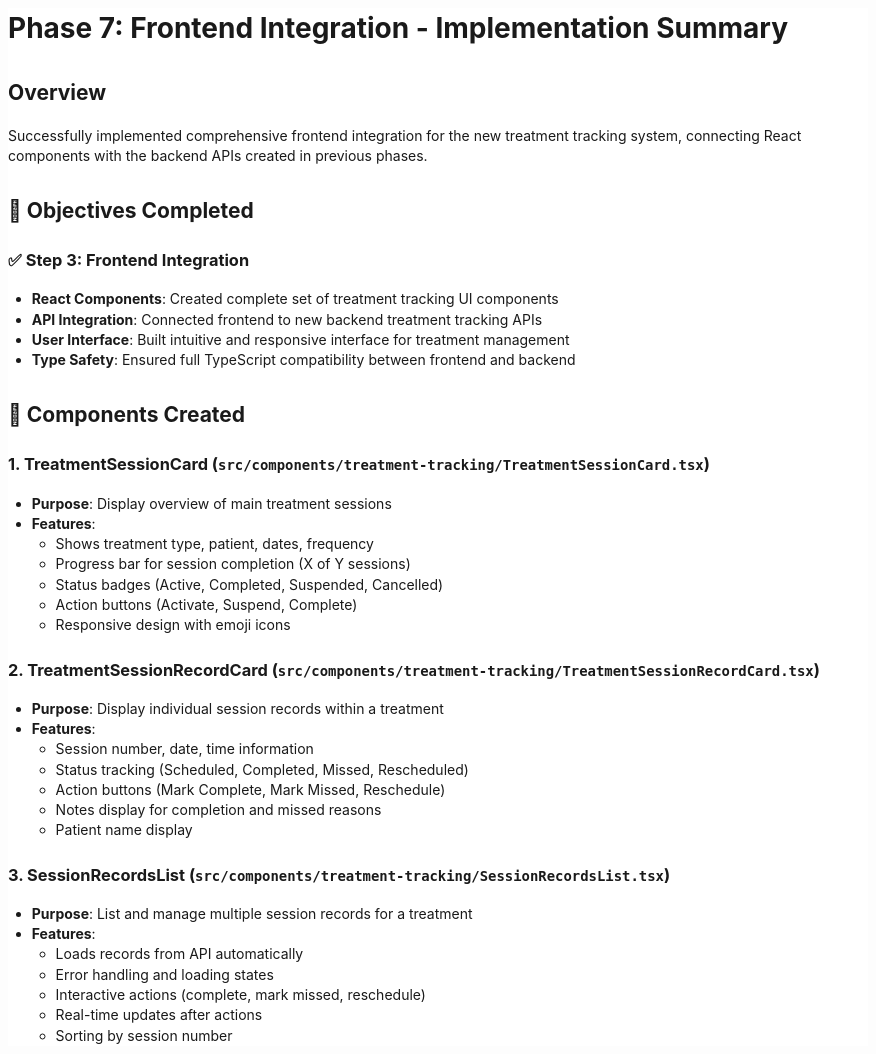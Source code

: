 # Phase 7: Frontend Integration - Implementation Summary

## Overview

Successfully implemented comprehensive frontend integration for the new treatment tracking system, connecting React components with the backend APIs created in previous phases.

## 🎯 Objectives Completed

### ✅ Step 3: Frontend Integration

- **React Components**: Created complete set of treatment tracking UI components
- **API Integration**: Connected frontend to new backend treatment tracking APIs
- **User Interface**: Built intuitive and responsive interface for treatment management
- **Type Safety**: Ensured full TypeScript compatibility between frontend and backend

## 📁 Components Created

### 1. **TreatmentSessionCard** (`src/components/treatment-tracking/TreatmentSessionCard.tsx`)

- **Purpose**: Display overview of main treatment sessions
- **Features**:
  - Shows treatment type, patient, dates, frequency
  - Progress bar for session completion (X of Y sessions)
  - Status badges (Active, Completed, Suspended, Cancelled)
  - Action buttons (Activate, Suspend, Complete)
  - Responsive design with emoji icons

### 2. **TreatmentSessionRecordCard** (`src/components/treatment-tracking/TreatmentSessionRecordCard.tsx`)

- **Purpose**: Display individual session records within a treatment
- **Features**:
  - Session number, date, time information
  - Status tracking (Scheduled, Completed, Missed, Rescheduled)
  - Action buttons (Mark Complete, Mark Missed, Reschedule)
  - Notes display for completion and missed reasons
  - Patient name display

### 3. **SessionRecordsList** (`src/components/treatment-tracking/SessionRecordsList.tsx`)

- **Purpose**: List and manage multiple session records for a treatment
- **Features**:
  - Loads records from API automatically
  - Error handling and loading states
  - Interactive actions (complete, mark missed, reschedule)
  - Real-time updates after actions
  - Sorting by session number
